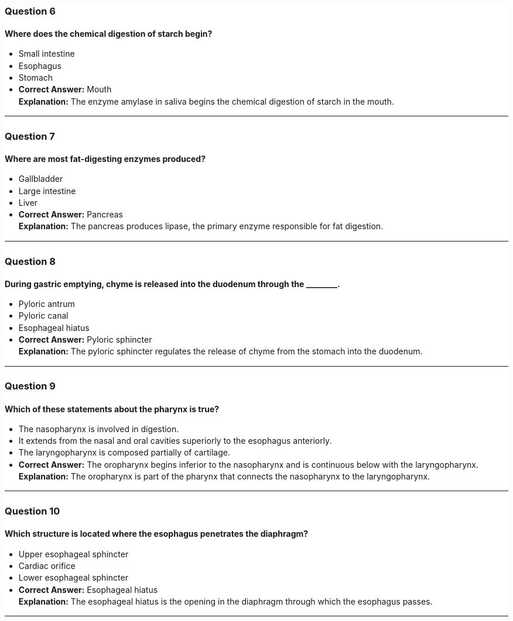
### Question 6
**Where does the chemical digestion of starch begin?**  
- Small intestine  
- Esophagus  
- Stomach  
- **Correct Answer:** Mouth  
**Explanation:** The enzyme amylase in saliva begins the chemical digestion of starch in the mouth.

---

### Question 7
**Where are most fat-digesting enzymes produced?**  
- Gallbladder  
- Large intestine  
- Liver  
- **Correct Answer:** Pancreas  
**Explanation:** The pancreas produces lipase, the primary enzyme responsible for fat digestion.

---

### Question 8
**During gastric emptying, chyme is released into the duodenum through the ________.**  
- Pyloric antrum  
- Pyloric canal  
- Esophageal hiatus  
- **Correct Answer:** Pyloric sphincter  
**Explanation:** The pyloric sphincter regulates the release of chyme from the stomach into the duodenum.

---

### Question 9
**Which of these statements about the pharynx is true?**  
- The nasopharynx is involved in digestion.  
- It extends from the nasal and oral cavities superiorly to the esophagus anteriorly.  
- The laryngopharynx is composed partially of cartilage.  
- **Correct Answer:** The oropharynx begins inferior to the nasopharynx and is continuous below with the laryngopharynx.  
**Explanation:** The oropharynx is part of the pharynx that connects the nasopharynx to the laryngopharynx.

---

### Question 10
**Which structure is located where the esophagus penetrates the diaphragm?**  
- Upper esophageal sphincter  
- Cardiac orifice  
- Lower esophageal sphincter  
- **Correct Answer:** Esophageal hiatus  
**Explanation:** The esophageal hiatus is the opening in the diaphragm through which the esophagus passes.

---